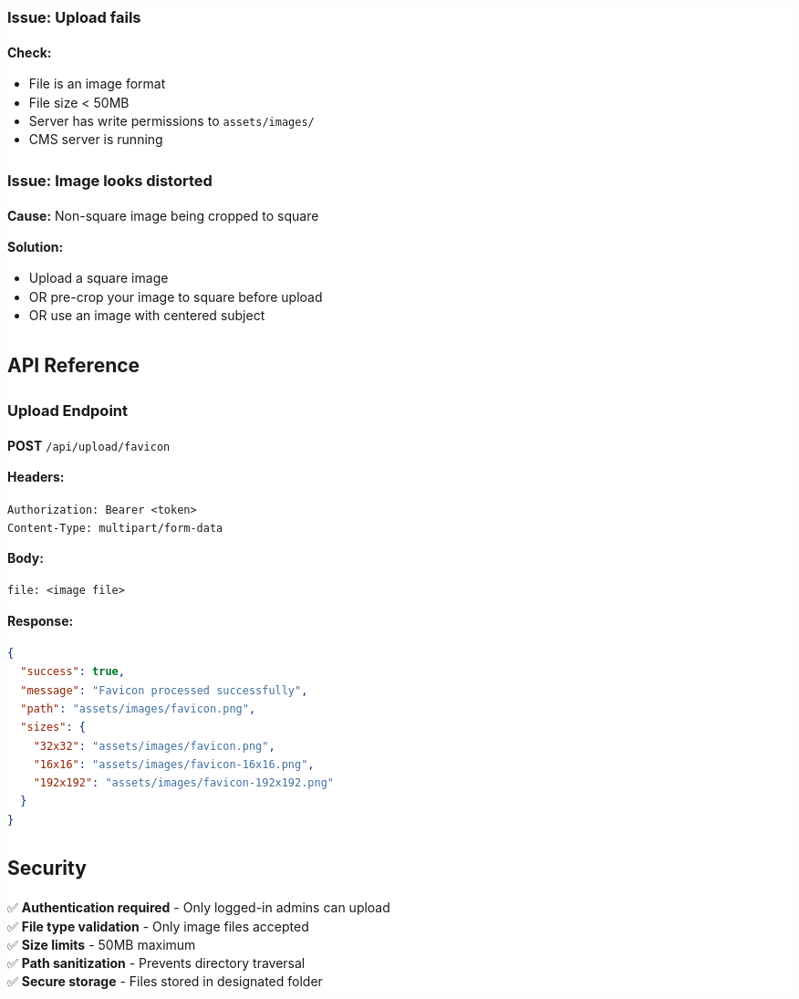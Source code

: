 ### Issue: Upload fails

**Check:**
- File is an image format
- File size < 50MB
- Server has write permissions to `assets/images/`
- CMS server is running

### Issue: Image looks distorted

**Cause:** Non-square image being cropped to square

**Solution:**
- Upload a square image
- OR pre-crop your image to square before upload
- OR use an image with centered subject

## API Reference

### Upload Endpoint

**POST** `/api/upload/favicon`

**Headers:**
```
Authorization: Bearer <token>
Content-Type: multipart/form-data
```

**Body:**
```
file: <image file>
```

**Response:**
```json
{
  "success": true,
  "message": "Favicon processed successfully",
  "path": "assets/images/favicon.png",
  "sizes": {
    "32x32": "assets/images/favicon.png",
    "16x16": "assets/images/favicon-16x16.png",
    "192x192": "assets/images/favicon-192x192.png"
  }
}
```

## Security

✅ **Authentication required** - Only logged-in admins can upload  
✅ **File type validation** - Only image files accepted  
✅ **Size limits** - 50MB maximum  
✅ **Path sanitization** - Prevents directory traversal  
✅ **Secure storage** - Files stored in designated folder  
